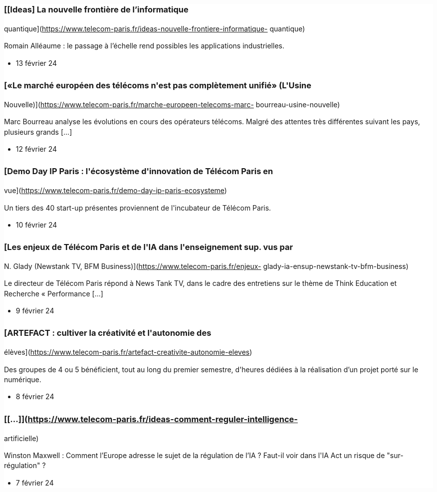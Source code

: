 ###  [[Ideas] La nouvelle frontière de l’informatique
quantique](https://www.telecom-paris.fr/ideas-nouvelle-frontiere-informatique-
quantique)

Romain Alléaume : le passage à l’échelle rend possibles les applications
industrielles.

  * 13 février 24

###  [«Le marché européen des télécoms n'est pas complètement unifié» (L'Usine
Nouvelle)](https://www.telecom-paris.fr/marche-europeen-telecoms-marc-
bourreau-usine-nouvelle)

Marc Bourreau analyse les évolutions en cours des opérateurs télécoms. Malgré
des attentes très différentes suivant les pays, plusieurs grands [...]

  * 12 février 24

###  [Demo Day IP Paris : l'écosystème d'innovation de Télécom Paris en
vue](https://www.telecom-paris.fr/demo-day-ip-paris-ecosysteme)

Un tiers des 40 start-up présentes proviennent de l'incubateur de Télécom
Paris.

  * 10 février 24

###  [Les enjeux de Télécom Paris et de l'IA dans l'enseignement sup. vus par
N. Glady (Newstank TV, BFM Business)](https://www.telecom-paris.fr/enjeux-
glady-ia-ensup-newstank-tv-bfm-business)

Le directeur de Télécom Paris répond à News Tank TV, dans le cadre des
entretiens sur le thème de Think Education et Recherche « Performance [...]

  * 9 février 24

###  [ARTEFACT : cultiver la créativité et l'autonomie des
élèves](https://www.telecom-paris.fr/artefact-creativite-autonomie-eleves)

Des groupes de 4 ou 5 bénéficient, tout au long du premier semestre, d'heures
dédiées à la réalisation d’un projet porté sur le numérique.

  * 8 février 24

###  [[...]](https://www.telecom-paris.fr/ideas-comment-reguler-intelligence-
artificielle)

Winston Maxwell : Comment l’Europe adresse le sujet de la régulation de l’IA ?
Faut-il voir dans l'IA Act un risque de "sur-régulation" ?

  * 7 février 24

